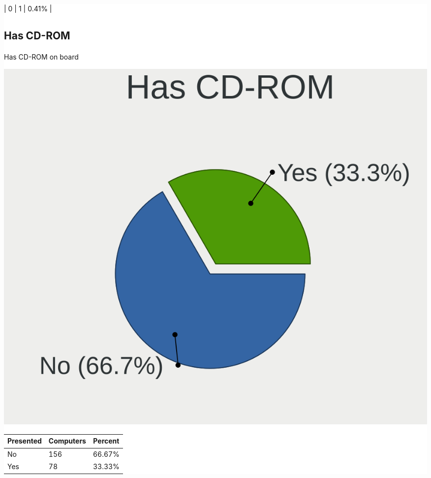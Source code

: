 | 0      | 1         | 0.41%   |

Has CD-ROM
----------

Has CD-ROM on board

![Has CD-ROM](./All/images/pie_chart/node_has_cdrom.svg)


| Presented | Computers | Percent |
|-----------|-----------|---------|
| No        | 156       | 66.67%  |
| Yes       | 78        | 33.33%  |
